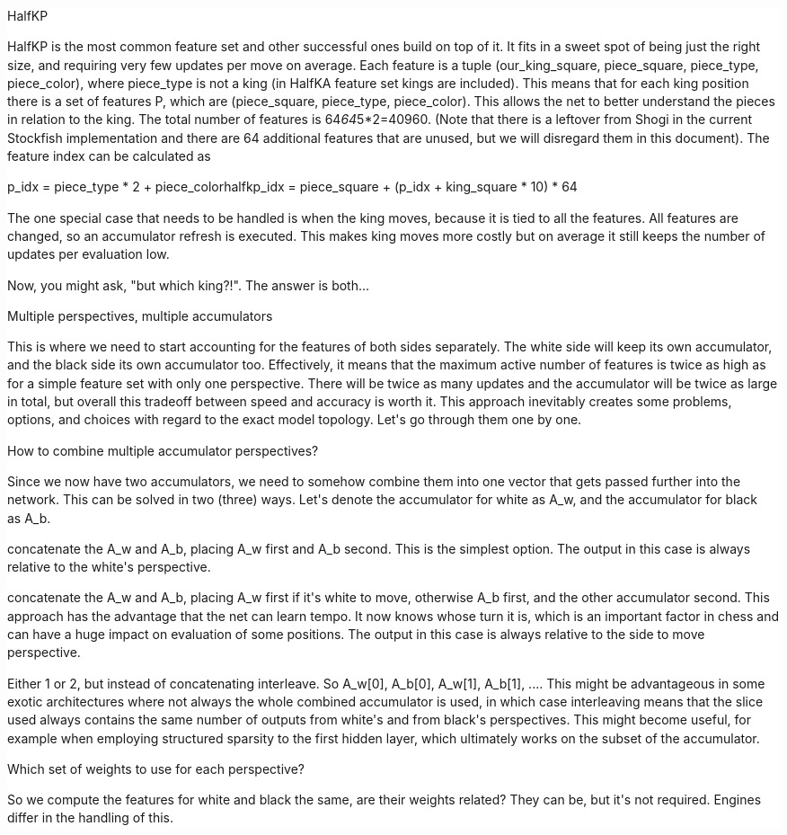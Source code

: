 HalfKP

HalfKP is the most common feature set and other successful ones build on top of it. It fits in a sweet spot of being just the right size, and requiring very few updates per move on average. Each feature is a tuple (our_king_square, piece_square, piece_type, piece_color), where piece_type is not a king (in HalfKA feature set kings are included). This means that for each king position there is a set of features P, which are (piece_square, piece_type, piece_color). This allows the net to better understand the pieces in relation to the king. The total number of features is 64*64*5*2=40960. (Note that there is a leftover from Shogi in the current Stockfish implementation and there are 64 additional features that are unused, but we will disregard them in this document). The feature index can be calculated as

p_idx = piece_type * 2 + piece_colorhalfkp_idx = piece_square + (p_idx + king_square * 10) * 64

The one special case that needs to be handled is when the king moves, because it is tied to all the features. All features are changed, so an accumulator refresh is executed. This makes king moves more costly but on average it still keeps the number of updates per evaluation low.

Now, you might ask, "but which king?!". The answer is both...

Multiple perspectives, multiple accumulators

This is where we need to start accounting for the features of both sides separately. The white side will keep its own accumulator, and the black side its own accumulator too. Effectively, it means that the maximum active number of features is twice as high as for a simple feature set with only one perspective. There will be twice as many updates and the accumulator will be twice as large in total, but overall this tradeoff between speed and accuracy is worth it. This approach inevitably creates some problems, options, and choices with regard to the exact model topology. Let's go through them one by one.

How to combine multiple accumulator perspectives?



Since we now have two accumulators, we need to somehow combine them into one vector that gets passed further into the network. This can be solved in two (three) ways. Let's denote the accumulator for white as A_w, and the accumulator for black as A_b.

concatenate the A_w and A_b, placing A_w first and A_b second. This is the simplest option. The output in this case is always relative to the white's perspective.

concatenate the A_w and A_b, placing A_w first if it's white to move, otherwise A_b first, and the other accumulator second. This approach has the advantage that the net can learn tempo. It now knows whose turn it is, which is an important factor in chess and can have a huge impact on evaluation of some positions. The output in this case is always relative to the side to move perspective.

Either 1 or 2, but instead of concatenating interleave. So A_w[0], A_b[0], A_w[1], A_b[1], .... This might be advantageous in some exotic architectures where not always the whole combined accumulator is used, in which case interleaving means that the slice used always contains the same number of outputs from white's and from black's perspectives. This might become useful, for example when employing structured sparsity to the first hidden layer, which ultimately works on the subset of the accumulator.

Which set of weights to use for each perspective?



So we compute the features for white and black the same, are their weights related? They can be, but it's not required. Engines differ in the handling of this.

